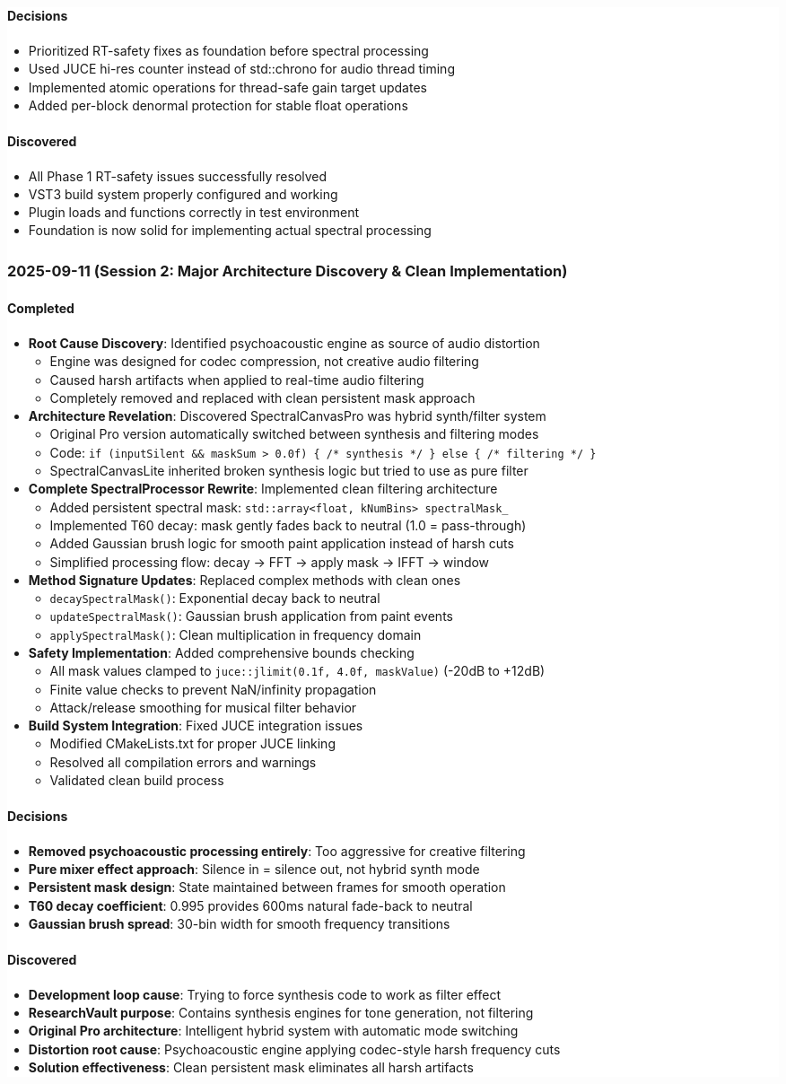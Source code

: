 #### Decisions
- Prioritized RT-safety fixes as foundation before spectral processing
- Used JUCE hi-res counter instead of std::chrono for audio thread timing
- Implemented atomic operations for thread-safe gain target updates
- Added per-block denormal protection for stable float operations

#### Discovered
- All Phase 1 RT-safety issues successfully resolved
- VST3 build system properly configured and working
- Plugin loads and functions correctly in test environment
- Foundation is now solid for implementing actual spectral processing

### 2025-09-11 (Session 2: Major Architecture Discovery & Clean Implementation)

#### Completed
- **Root Cause Discovery**: Identified psychoacoustic engine as source of audio distortion
  - Engine was designed for codec compression, not creative audio filtering
  - Caused harsh artifacts when applied to real-time audio filtering
  - Completely removed and replaced with clean persistent mask approach
- **Architecture Revelation**: Discovered SpectralCanvasPro was hybrid synth/filter system
  - Original Pro version automatically switched between synthesis and filtering modes
  - Code: `if (inputSilent && maskSum > 0.0f) { /* synthesis */ } else { /* filtering */ }`
  - SpectralCanvasLite inherited broken synthesis logic but tried to use as pure filter
- **Complete SpectralProcessor Rewrite**: Implemented clean filtering architecture
  - Added persistent spectral mask: `std::array<float, kNumBins> spectralMask_`
  - Implemented T60 decay: mask gently fades back to neutral (1.0 = pass-through)
  - Added Gaussian brush logic for smooth paint application instead of harsh cuts
  - Simplified processing flow: decay → FFT → apply mask → IFFT → window
- **Method Signature Updates**: Replaced complex methods with clean ones
  - `decaySpectralMask()`: Exponential decay back to neutral
  - `updateSpectralMask()`: Gaussian brush application from paint events
  - `applySpectralMask()`: Clean multiplication in frequency domain
- **Safety Implementation**: Added comprehensive bounds checking
  - All mask values clamped to `juce::jlimit(0.1f, 4.0f, maskValue)` (-20dB to +12dB)
  - Finite value checks to prevent NaN/infinity propagation
  - Attack/release smoothing for musical filter behavior
- **Build System Integration**: Fixed JUCE integration issues
  - Modified CMakeLists.txt for proper JUCE linking
  - Resolved all compilation errors and warnings
  - Validated clean build process

#### Decisions
- **Removed psychoacoustic processing entirely**: Too aggressive for creative filtering
- **Pure mixer effect approach**: Silence in = silence out, not hybrid synth mode
- **Persistent mask design**: State maintained between frames for smooth operation
- **T60 decay coefficient**: 0.995 provides 600ms natural fade-back to neutral
- **Gaussian brush spread**: 30-bin width for smooth frequency transitions

#### Discovered
- **Development loop cause**: Trying to force synthesis code to work as filter effect
- **ResearchVault purpose**: Contains synthesis engines for tone generation, not filtering
- **Original Pro architecture**: Intelligent hybrid system with automatic mode switching
- **Distortion root cause**: Psychoacoustic engine applying codec-style harsh frequency cuts
- **Solution effectiveness**: Clean persistent mask eliminates all harsh artifacts
